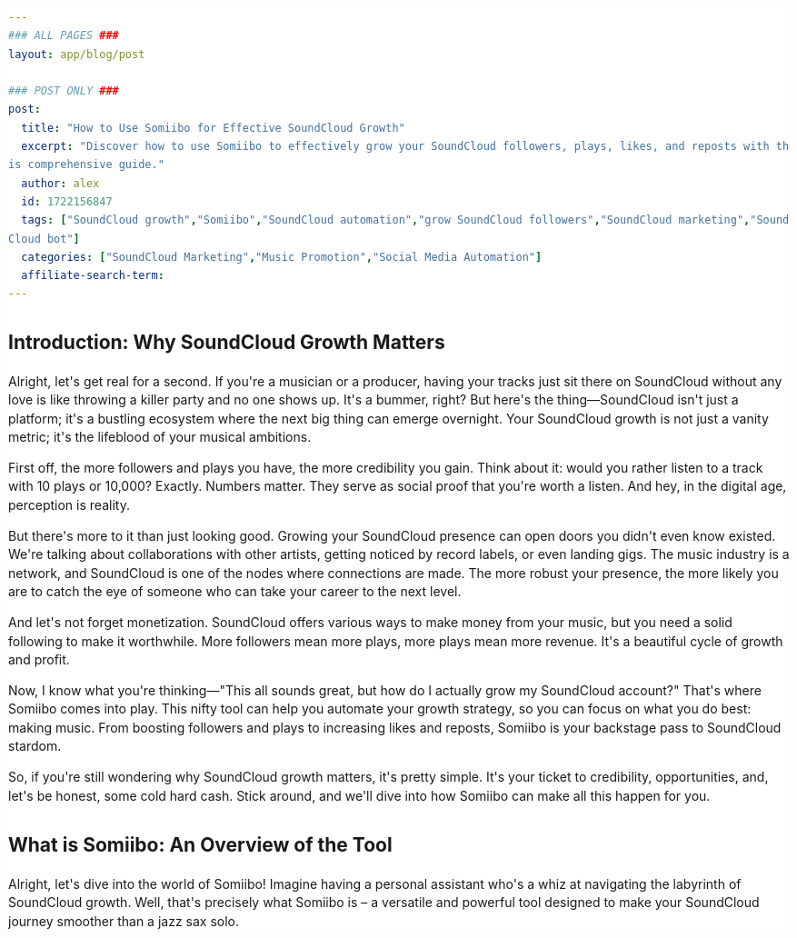 ```yaml
---
### ALL PAGES ###
layout: app/blog/post

### POST ONLY ###
post:
  title: "How to Use Somiibo for Effective SoundCloud Growth"
  excerpt: "Discover how to use Somiibo to effectively grow your SoundCloud followers, plays, likes, and reposts with this comprehensive guide."
  author: alex
  id: 1722156847
  tags: ["SoundCloud growth","Somiibo","SoundCloud automation","grow SoundCloud followers","SoundCloud marketing","SoundCloud bot"]
  categories: ["SoundCloud Marketing","Music Promotion","Social Media Automation"]
  affiliate-search-term: 
---
```


## Introduction: Why SoundCloud Growth Matters

Alright, let's get real for a second. If you're a musician or a producer, having your tracks just sit there on SoundCloud without any love is like throwing a killer party and no one shows up. It's a bummer, right? But here's the thing—SoundCloud isn't just a platform; it's a bustling ecosystem where the next big thing can emerge overnight. Your SoundCloud growth is not just a vanity metric; it's the lifeblood of your musical ambitions.

First off, the more followers and plays you have, the more credibility you gain. Think about it: would you rather listen to a track with 10 plays or 10,000? Exactly. Numbers matter. They serve as social proof that you're worth a listen. And hey, in the digital age, perception is reality.

But there's more to it than just looking good. Growing your SoundCloud presence can open doors you didn't even know existed. We're talking about collaborations with other artists, getting noticed by record labels, or even landing gigs. The music industry is a network, and SoundCloud is one of the nodes where connections are made. The more robust your presence, the more likely you are to catch the eye of someone who can take your career to the next level.

And let's not forget monetization. SoundCloud offers various ways to make money from your music, but you need a solid following to make it worthwhile. More followers mean more plays, more plays mean more revenue. It's a beautiful cycle of growth and profit. 

Now, I know what you're thinking—"This all sounds great, but how do I actually grow my SoundCloud account?" That's where Somiibo comes into play. This nifty tool can help you automate your growth strategy, so you can focus on what you do best: making music. From boosting followers and plays to increasing likes and reposts, Somiibo is your backstage pass to SoundCloud stardom.

So, if you're still wondering why SoundCloud growth matters, it's pretty simple. It's your ticket to credibility, opportunities, and, let's be honest, some cold hard cash. Stick around, and we'll dive into how Somiibo can make all this happen for you.

## What is Somiibo: An Overview of the Tool

Alright, let's dive into the world of Somiibo! Imagine having a personal assistant who's a whiz at navigating the labyrinth of SoundCloud growth. Well, that's precisely what Somiibo is – a versatile and powerful tool designed to make your SoundCloud journey smoother than a jazz sax solo.
